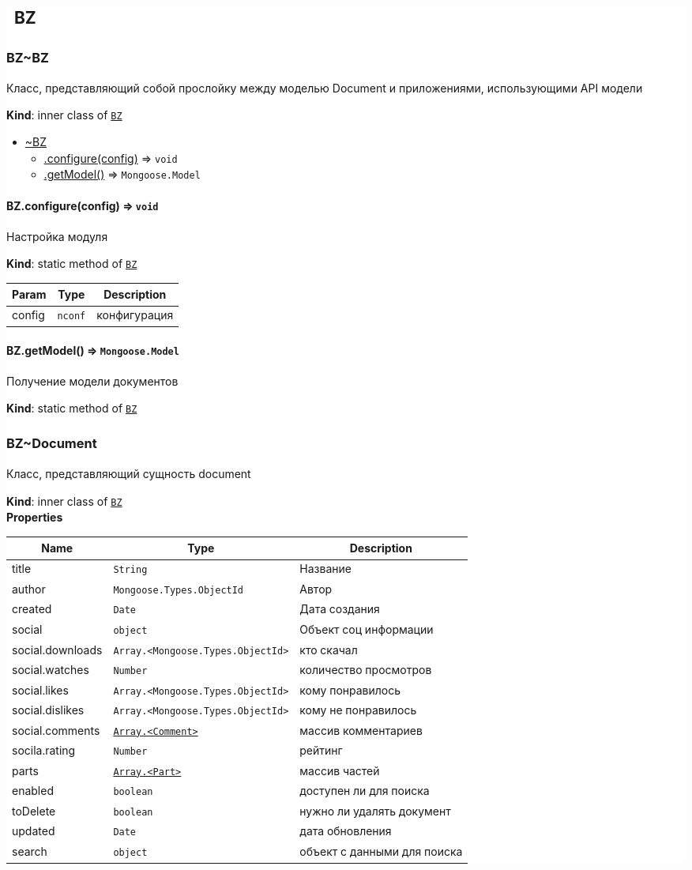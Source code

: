 ## &nbsp;&nbsp;BZ
  <a name="module_BZ..BZ"></a>

### BZ~BZ
Класс, представляющий собой прослойку между моделью Document и приложениями, использующими API модели

**Kind**: inner class of <code>[BZ](#module_BZ)</code>  

* [~BZ](#module_BZ..BZ)
    * [.configure(config)](#module_BZ..BZ.configure) ⇒ <code>void</code>
    * [.getModel()](#module_BZ..BZ.getModel) ⇒ <code>Mongoose.Model</code>

<a name="module_BZ..BZ.configure"></a>

#### BZ.configure(config) ⇒ <code>void</code>
Настройка модуля

**Kind**: static method of <code>[BZ](#module_BZ..BZ)</code>  

| Param | Type | Description |
| --- | --- | --- |
| config | <code>nconf</code> | конфигурация |

<a name="module_BZ..BZ.getModel"></a>

#### BZ.getModel() ⇒ <code>Mongoose.Model</code>
Получение модели документов

**Kind**: static method of <code>[BZ](#module_BZ..BZ)</code>  
<a name="module_BZ..Document"></a>

### BZ~Document
Класс, представляющий сущность document

**Kind**: inner class of <code>[BZ](#module_BZ)</code>  
**Properties**

| Name | Type | Description |
| --- | --- | --- |
| title | <code>String</code> | Название |
| author | <code>Mongoose.Types.ObjectId</code> | Автор |
| created | <code>Date</code> | Дата создания |
| social | <code>object</code> | Объект соц информации |
| social.downloads | <code>Array.&lt;Mongoose.Types.ObjectId&gt;</code> | кто скачал |
| social.watches | <code>Number</code> | количество просмотров |
| social.likes | <code>Array.&lt;Mongoose.Types.ObjectId&gt;</code> | кому понравилось |
| social.dislikes | <code>Array.&lt;Mongoose.Types.ObjectId&gt;</code> | кому не понравилось |
| social.comments | <code>[Array.&lt;Comment&gt;](#module_BZ..Comment)</code> | массив комментариев |
| socila.rating | <code>Number</code> | рейтинг |
| parts | <code>[Array.&lt;Part&gt;](#module_BZ..Part)</code> | массив частей |
| enabled | <code>boolean</code> | доступен ли для поиска |
| toDelete | <code>boolean</code> | нужно ли удалять документ |
| updated | <code>Date</code> | дата обновления |
| search | <code>object</code> | объект с данными для поиска |